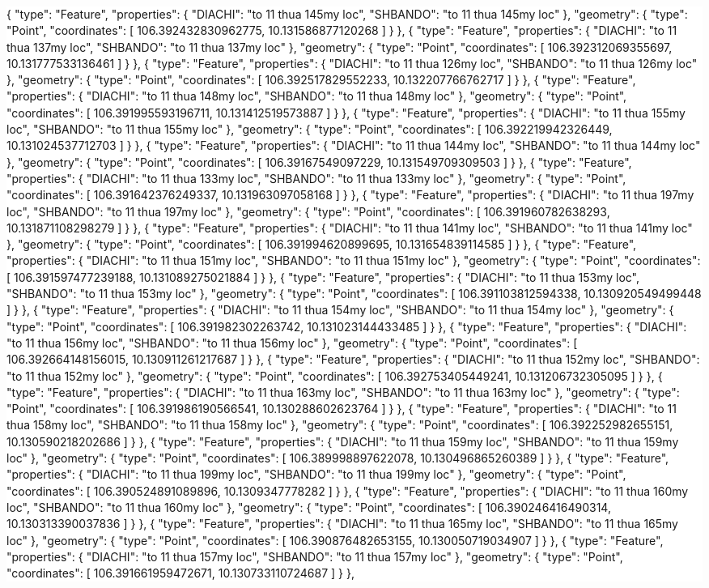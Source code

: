 { "type": "Feature", "properties": { "DIACHI": "to 11 thua 145my loc", "SHBANDO": "to 11 thua 145my loc" }, "geometry": { "type": "Point", "coordinates": [ 106.392432830962775, 10.131586877120268 ] } },
{ "type": "Feature", "properties": { "DIACHI": "to 11 thua 137my loc", "SHBANDO": "to 11 thua 137my loc" }, "geometry": { "type": "Point", "coordinates": [ 106.392312069355697, 10.131777533136461 ] } },
{ "type": "Feature", "properties": { "DIACHI": "to 11 thua 126my loc", "SHBANDO": "to 11 thua 126my loc" }, "geometry": { "type": "Point", "coordinates": [ 106.392517829552233, 10.132207766762717 ] } },
{ "type": "Feature", "properties": { "DIACHI": "to 11 thua 148my loc", "SHBANDO": "to 11 thua 148my loc" }, "geometry": { "type": "Point", "coordinates": [ 106.391995593196711, 10.131412519573887 ] } },
{ "type": "Feature", "properties": { "DIACHI": "to 11 thua 155my loc", "SHBANDO": "to 11 thua 155my loc" }, "geometry": { "type": "Point", "coordinates": [ 106.392219942326449, 10.131024537712703 ] } },
{ "type": "Feature", "properties": { "DIACHI": "to 11 thua 144my loc", "SHBANDO": "to 11 thua 144my loc" }, "geometry": { "type": "Point", "coordinates": [ 106.39167549097229, 10.131549709309503 ] } },
{ "type": "Feature", "properties": { "DIACHI": "to 11 thua 133my loc", "SHBANDO": "to 11 thua 133my loc" }, "geometry": { "type": "Point", "coordinates": [ 106.391642376249337, 10.131963097058168 ] } },
{ "type": "Feature", "properties": { "DIACHI": "to 11 thua 197my loc", "SHBANDO": "to 11 thua 197my loc" }, "geometry": { "type": "Point", "coordinates": [ 106.391960782638293, 10.131871108298279 ] } },
{ "type": "Feature", "properties": { "DIACHI": "to 11 thua 141my loc", "SHBANDO": "to 11 thua 141my loc" }, "geometry": { "type": "Point", "coordinates": [ 106.391994620899695, 10.131654839114585 ] } },
{ "type": "Feature", "properties": { "DIACHI": "to 11 thua 151my loc", "SHBANDO": "to 11 thua 151my loc" }, "geometry": { "type": "Point", "coordinates": [ 106.391597477239188, 10.131089275021884 ] } },
{ "type": "Feature", "properties": { "DIACHI": "to 11 thua 153my loc", "SHBANDO": "to 11 thua 153my loc" }, "geometry": { "type": "Point", "coordinates": [ 106.391103812594338, 10.130920549499448 ] } },
{ "type": "Feature", "properties": { "DIACHI": "to 11 thua 154my loc", "SHBANDO": "to 11 thua 154my loc" }, "geometry": { "type": "Point", "coordinates": [ 106.391982302263742, 10.131023144433485 ] } },
{ "type": "Feature", "properties": { "DIACHI": "to 11 thua 156my loc", "SHBANDO": "to 11 thua 156my loc" }, "geometry": { "type": "Point", "coordinates": [ 106.392664148156015, 10.130911261217687 ] } },
{ "type": "Feature", "properties": { "DIACHI": "to 11 thua 152my loc", "SHBANDO": "to 11 thua 152my loc" }, "geometry": { "type": "Point", "coordinates": [ 106.392753405449241, 10.131206732305095 ] } },
{ "type": "Feature", "properties": { "DIACHI": "to 11 thua 163my loc", "SHBANDO": "to 11 thua 163my loc" }, "geometry": { "type": "Point", "coordinates": [ 106.391986190566541, 10.130288602623764 ] } },
{ "type": "Feature", "properties": { "DIACHI": "to 11 thua 158my loc", "SHBANDO": "to 11 thua 158my loc" }, "geometry": { "type": "Point", "coordinates": [ 106.392252982655151, 10.130590218202686 ] } },
{ "type": "Feature", "properties": { "DIACHI": "to 11 thua 159my loc", "SHBANDO": "to 11 thua 159my loc" }, "geometry": { "type": "Point", "coordinates": [ 106.389998897622078, 10.130496865260389 ] } },
{ "type": "Feature", "properties": { "DIACHI": "to 11 thua 199my loc", "SHBANDO": "to 11 thua 199my loc" }, "geometry": { "type": "Point", "coordinates": [ 106.390524891089896, 10.1309347778282 ] } },
{ "type": "Feature", "properties": { "DIACHI": "to 11 thua 160my loc", "SHBANDO": "to 11 thua 160my loc" }, "geometry": { "type": "Point", "coordinates": [ 106.390246416490314, 10.130313390037836 ] } },
{ "type": "Feature", "properties": { "DIACHI": "to 11 thua 165my loc", "SHBANDO": "to 11 thua 165my loc" }, "geometry": { "type": "Point", "coordinates": [ 106.390876482653155, 10.130050719034907 ] } },
{ "type": "Feature", "properties": { "DIACHI": "to 11 thua 157my loc", "SHBANDO": "to 11 thua 157my loc" }, "geometry": { "type": "Point", "coordinates": [ 106.391661959472671, 10.130733110724687 ] } },